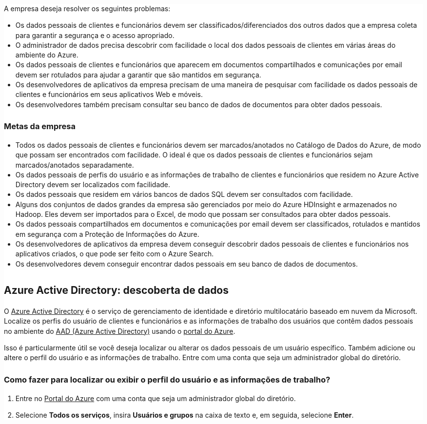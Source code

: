 A empresa deseja resolver os seguintes problemas:

- Os dados pessoais de clientes e funcionários devem ser classificados/diferenciados dos outros dados que a empresa coleta para garantir a segurança e o acesso apropriado.
- O administrador de dados precisa descobrir com facilidade o local dos dados pessoais de clientes em várias áreas do ambiente do Azure.
- Os dados pessoais de clientes e funcionários que aparecem em documentos compartilhados e comunicações por email devem ser rotulados para ajudar a garantir que são mantidos em segurança.
- Os desenvolvedores de aplicativos da empresa precisam de uma maneira de pesquisar com facilidade os dados pessoais de clientes e funcionários em seus aplicativos Web e móveis.
- Os desenvolvedores também precisam consultar seu banco de dados de documentos para obter dados pessoais.

### <a name="company-goals"></a>Metas da empresa

- Todos os dados pessoais de clientes e funcionários devem ser marcados/anotados no Catálogo de Dados do Azure, de modo que possam ser encontrados com facilidade. O ideal é que os dados pessoais de clientes e funcionários sejam marcados/anotados separadamente.
- Os dados pessoais de perfis do usuário e as informações de trabalho de clientes e funcionários que residem no Azure Active Directory devem ser localizados com facilidade.
- Os dados pessoais que residem em vários bancos de dados SQL devem ser consultados com facilidade. 
- Alguns dos conjuntos de dados grandes da empresa são gerenciados por meio do Azure HDInsight e armazenados no Hadoop. Eles devem ser importados para o Excel, de modo que possam ser consultados para obter dados pessoais.
- Os dados pessoais compartilhados em documentos e comunicações por email devem ser classificados, rotulados e mantidos em segurança com a Proteção de Informações do Azure.
- Os desenvolvedores de aplicativos da empresa devem conseguir descobrir dados pessoais de clientes e funcionários nos aplicativos criados, o que pode ser feito com o Azure Search.
- Os desenvolvedores devem conseguir encontrar dados pessoais em seu banco de dados de documentos.

## <a name="azure-active-directory-data-discovery"></a>Azure Active Directory: descoberta de dados

O [Azure Active Directory](https://azure.microsoft.com/services/active-directory/) é o serviço de gerenciamento de identidade e diretório multilocatário baseado em nuvem da Microsoft. Localize os perfis do usuário de clientes e funcionários e as informações de trabalho dos usuários que contêm dados pessoais no ambiente do [AAD (Azure Active Directory)](https://azure.microsoft.com/services/active-directory/) usando o [portal do Azure](https://portal.azure.com/).

Isso é particularmente útil se você deseja localizar ou alterar os dados pessoais de um usuário específico. Também adicione ou altere o perfil do usuário e as informações de trabalho. Entre com uma conta que seja um administrador global do diretório.

### <a name="how-do-i-locate-or-view-user-profile-and-work-information"></a>Como fazer para localizar ou exibir o perfil do usuário e as informações de trabalho?

1. Entre no [Portal do Azure](https://portal.azure.com) com uma conta que seja um administrador global do diretório.

2. Selecione **Todos os serviços**, insira **Usuários e grupos** na caixa de texto e, em seguida, selecione **Enter**.
